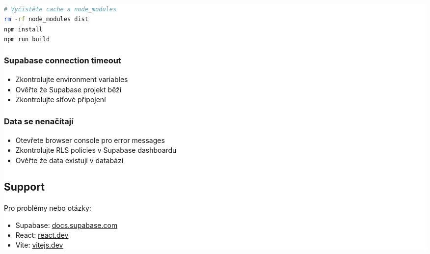 ```bash
# Vyčistěte cache a node_modules
rm -rf node_modules dist
npm install
npm run build
```

### Supabase connection timeout

- Zkontrolujte environment variables
- Ověřte že Supabase projekt běží
- Zkontrolujte síťové připojení

### Data se nenačítají

- Otevřete browser console pro error messages
- Zkontrolujte RLS policies v Supabase dashboardu
- Ověřte že data existují v databázi

## Support

Pro problémy nebo otázky:
- Supabase: [docs.supabase.com](https://docs.supabase.com)
- React: [react.dev](https://react.dev)
- Vite: [vitejs.dev](https://vitejs.dev)
